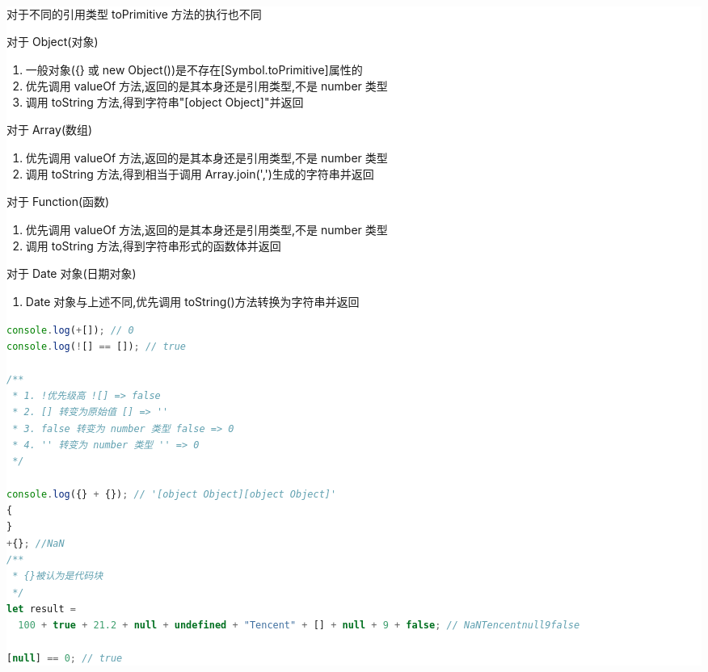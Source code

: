 对于不同的引用类型 toPrimitive 方法的执行也不同

对于 Object(对象)

1. 一般对象({} 或 new Object())是不存在[Symbol.toPrimitive]属性的
2. 优先调用 valueOf 方法,返回的是其本身还是引用类型,不是 number 类型
3. 调用 toString 方法,得到字符串"[object Object]"并返回

对于 Array(数组)

1. 优先调用 valueOf 方法,返回的是其本身还是引用类型,不是 number 类型
2. 调用 toString 方法,得到相当于调用 Array.join(',')生成的字符串并返回

对于 Function(函数)

1. 优先调用 valueOf 方法,返回的是其本身还是引用类型,不是 number 类型
2. 调用 toString 方法,得到字符串形式的函数体并返回

对于 Date 对象(日期对象)

1. Date 对象与上述不同,优先调用 toString()方法转换为字符串并返回

```js
console.log(+[]); // 0
console.log(![] == []); // true

/**
 * 1. !优先级高 ![] => false
 * 2. [] 转变为原始值 [] => ''
 * 3. false 转变为 number 类型 false => 0
 * 4. '' 转变为 number 类型 '' => 0
 */

console.log({} + {}); // '[object Object][object Object]'
{
}
+{}; //NaN
/**
 * {}被认为是代码块
 */
let result =
  100 + true + 21.2 + null + undefined + "Tencent" + [] + null + 9 + false; // NaNTencentnull9false

[null] == 0; // true
```
